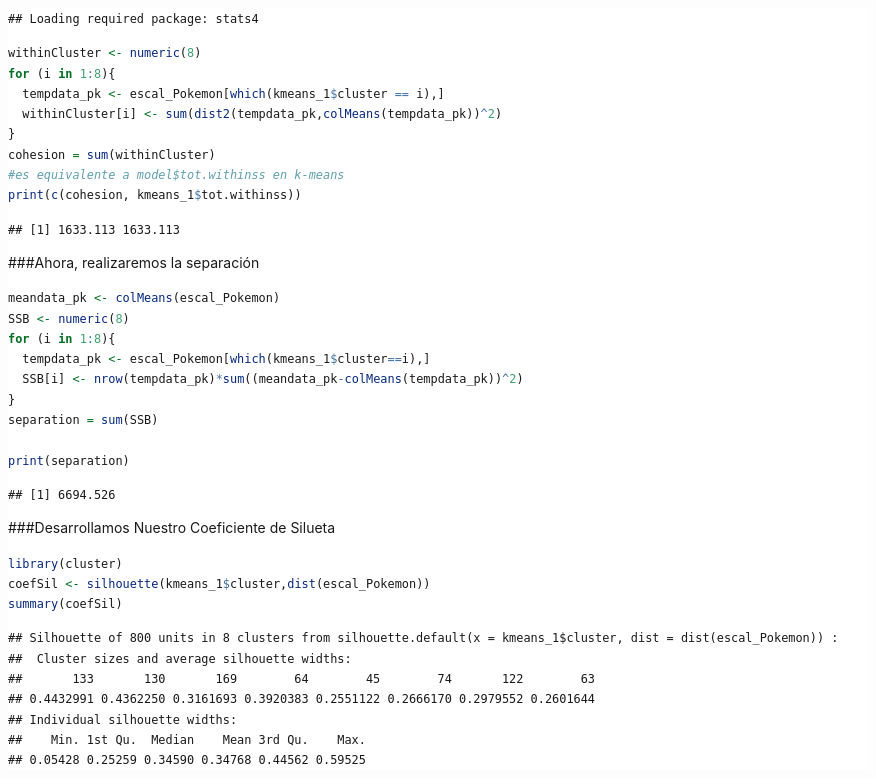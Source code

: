     ## Loading required package: stats4

``` r
withinCluster <- numeric(8)
for (i in 1:8){
  tempdata_pk <- escal_Pokemon[which(kmeans_1$cluster == i),]
  withinCluster[i] <- sum(dist2(tempdata_pk,colMeans(tempdata_pk))^2)
}
cohesion = sum(withinCluster)
#es equivalente a model$tot.withinss en k-means
print(c(cohesion, kmeans_1$tot.withinss))
```

    ## [1] 1633.113 1633.113

\#\#\#Ahora, realizaremos la separación

``` r
meandata_pk <- colMeans(escal_Pokemon)
SSB <- numeric(8)
for (i in 1:8){
  tempdata_pk <- escal_Pokemon[which(kmeans_1$cluster==i),]
  SSB[i] <- nrow(tempdata_pk)*sum((meandata_pk-colMeans(tempdata_pk))^2)
}
separation = sum(SSB)

print(separation)
```

    ## [1] 6694.526

\#\#\#Desarrollamos Nuestro Coeficiente de Silueta

``` r
library(cluster)
coefSil <- silhouette(kmeans_1$cluster,dist(escal_Pokemon))
summary(coefSil)
```

    ## Silhouette of 800 units in 8 clusters from silhouette.default(x = kmeans_1$cluster, dist = dist(escal_Pokemon)) :
    ##  Cluster sizes and average silhouette widths:
    ##       133       130       169        64        45        74       122        63 
    ## 0.4432991 0.4362250 0.3161693 0.3920383 0.2551122 0.2666170 0.2979552 0.2601644 
    ## Individual silhouette widths:
    ##    Min. 1st Qu.  Median    Mean 3rd Qu.    Max. 
    ## 0.05428 0.25259 0.34590 0.34768 0.44562 0.59525
